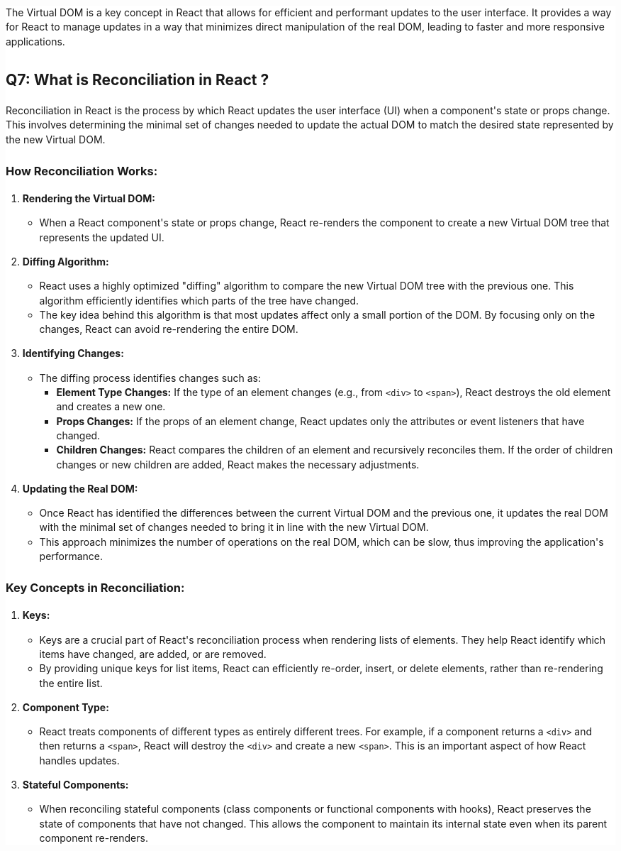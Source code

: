 The Virtual DOM is a key concept in React that allows for efficient and performant updates to the user interface. It provides a way for React to manage updates in a way that minimizes direct manipulation of the real DOM, leading to faster and more responsive applications.

## Q7: What is Reconciliation in React ?

Reconciliation in React is the process by which React updates the user interface (UI) when a component's state or props change. This involves determining the minimal set of changes needed to update the actual DOM to match the desired state represented by the new Virtual DOM.

### How Reconciliation Works:

1. **Rendering the Virtual DOM:**

   - When a React component's state or props change, React re-renders the component to create a new Virtual DOM tree that represents the updated UI.

2. **Diffing Algorithm:**

   - React uses a highly optimized "diffing" algorithm to compare the new Virtual DOM tree with the previous one. This algorithm efficiently identifies which parts of the tree have changed.
   - The key idea behind this algorithm is that most updates affect only a small portion of the DOM. By focusing only on the changes, React can avoid re-rendering the entire DOM.

3. **Identifying Changes:**
   - The diffing process identifies changes such as:
     - **Element Type Changes:** If the type of an element changes (e.g., from `<div>` to `<span>`), React destroys the old element and creates a new one.
     - **Props Changes:** If the props of an element change, React updates only the attributes or event listeners that have changed.
     - **Children Changes:** React compares the children of an element and recursively reconciles them. If the order of children changes or new children are added, React makes the necessary adjustments.
4. **Updating the Real DOM:**
   - Once React has identified the differences between the current Virtual DOM and the previous one, it updates the real DOM with the minimal set of changes needed to bring it in line with the new Virtual DOM.
   - This approach minimizes the number of operations on the real DOM, which can be slow, thus improving the application's performance.

### Key Concepts in Reconciliation:

1. **Keys:**

   - Keys are a crucial part of React's reconciliation process when rendering lists of elements. They help React identify which items have changed, are added, or are removed.
   - By providing unique keys for list items, React can efficiently re-order, insert, or delete elements, rather than re-rendering the entire list.

2. **Component Type:**

   - React treats components of different types as entirely different trees. For example, if a component returns a `<div>` and then returns a `<span>`, React will destroy the `<div>` and create a new `<span>`. This is an important aspect of how React handles updates.

3. **Stateful Components:**
   - When reconciling stateful components (class components or functional components with hooks), React preserves the state of components that have not changed. This allows the component to maintain its internal state even when its parent component re-renders.
